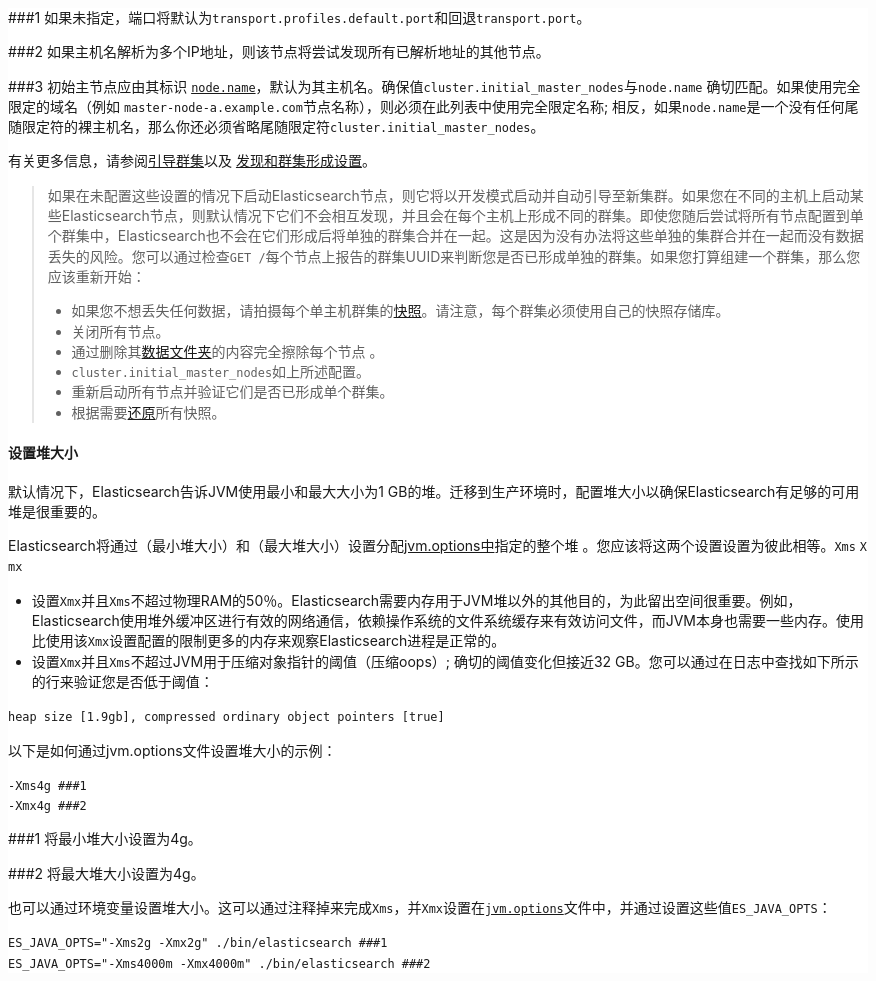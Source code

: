 ###1 如果未指定，端口将默认为`transport.profiles.default.port`和回退`transport.port`。

###2 如果主机名解析为多个IP地址，则该节点将尝试发现所有已解析地址的其他节点。

###3 初始主节点应由其标识 [`node.name`](https://www.elastic.co/guide/en/elasticsearch/reference/7.2/node.name.html)，默认为其主机名。确保值`cluster.initial_master_nodes`与`node.name` 确切匹配。如果使用完全限定的域名（例如 `master-node-a.example.com`节点名称），则必须在此列表中使用完全限定名称; 相反，如果`node.name`是一个没有任何尾随限定符的裸主机名，那么你还必须省略尾随限定符`cluster.initial_master_nodes`。

有关更多信息，请参阅[引导群集](https://www.elastic.co/guide/en/elasticsearch/reference/7.2/modules-discovery-bootstrap-cluster.html)以及 [发现和群集形成设置](https://www.elastic.co/guide/en/elasticsearch/reference/7.2/modules-discovery-settings.html)。

>
> 如果在未配置这些设置的情况下启动Elasticsearch节点，则它将以开发模式启动并自动引导至新集群。如果您在不同的主机上启动某些Elasticsearch节点，则默认情况下它们不会相互发现，并且会在每个主机上形成不同的群集。即使您随后尝试将所有节点配置到单个群集中，Elasticsearch也不会在它们形成后将单独的群集合并在一起。这是因为没有办法将这些单独的集群合并在一起而没有数据丢失的风险。您可以通过检查`GET /`每个节点上报告的群集UUID来判断您是否已形成单独的群集。如果您打算组建一个群集，那么您应该重新开始：
>
> - 如果您不想丢失任何数据，请拍摄每个单主机群集的[快照](https://www.elastic.co/guide/en/elasticsearch/reference/7.2/modules-snapshots.html)。请注意，每个群集必须使用自己的快照存储库。
> - 关闭所有节点。
> - 通过删除其[数据文件夹](https://www.elastic.co/guide/en/elasticsearch/reference/7.2/modules-node.html#data-path)的内容完全擦除每个节点 。
> - `cluster.initial_master_nodes`如上所述配置。
> - 重新启动所有节点并验证它们是否已形成单个群集。
> - 根据需要[还原](https://www.elastic.co/guide/en/elasticsearch/reference/7.2/modules-snapshots.html)所有快照。

#### 设置堆大小

默认情况下，Elasticsearch告诉JVM使用最小和最大大小为1 GB的堆。迁移到生产环境时，配置堆大小以确保Elasticsearch有足够的可用堆是很重要的。

Elasticsearch将通过（最小堆大小）和（最大堆大小）设置分配[jvm.options中](https://www.elastic.co/guide/en/elasticsearch/reference/7.2/jvm-options.html)指定的整个堆 。您应该将这两个设置设置为彼此相等。`Xms` `Xmx`

- 设置`Xmx`并且`Xms`不超过物理RAM的50％。Elasticsearch需要内存用于JVM堆以外的其他目的，为此留出空间很重要。例如，Elasticsearch使用堆外缓冲区进行有效的网络通信，依赖操作系统的文件系统缓存来有效访问文件，而JVM本身也需要一些内存。使用比使用该`Xmx`设置配置的限制更多的内存来观察Elasticsearch进程是正常的。
- 设置`Xmx`并且`Xms`不超过JVM用于压缩对象指针的阈值（压缩oops）; 确切的阈值变化但接近32 GB。您可以通过在日志中查找如下所示的行来验证您是否低于阈值：

```
heap size [1.9gb], compressed ordinary object pointers [true]
```

以下是如何通过jvm.options文件设置堆大小的示例：

```
-Xms4g ###1
-Xmx4g ###2
```

###1 将最小堆大小设置为4g。

###2 将最大堆大小设置为4g。

也可以通过环境变量设置堆大小。这可以通过注释掉来完成`Xms`，并`Xmx`设置在[`jvm.options`](https://www.elastic.co/guide/en/elasticsearch/reference/7.2/jvm-options.html)文件中，并通过设置这些值`ES_JAVA_OPTS`：

```
ES_JAVA_OPTS="-Xms2g -Xmx2g" ./bin/elasticsearch ###1
ES_JAVA_OPTS="-Xms4000m -Xmx4000m" ./bin/elasticsearch ###2 
```
